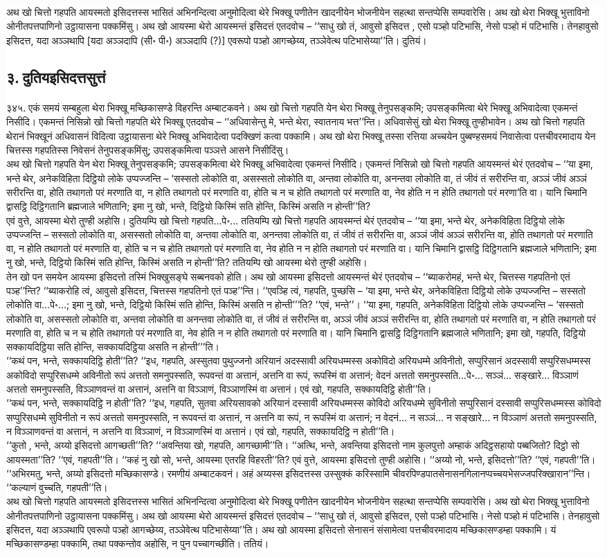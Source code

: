 अथ खो चित्तो गहपति आयस्मतो इसिदत्तस्स भासितं अभिनन्दित्वा अनुमोदित्वा थेरे भिक्खू पणीतेन खादनीयेन भोजनीयेन सहत्था सन्तप्पेसि सम्पवारेसि। अथ खो थेरा भिक्खू भुत्ताविनो ओनीतपत्तपाणिनो उट्ठायासना पक्कमिंसु। अथ खो आयस्मा थेरो आयस्मन्तं इसिदत्तं एतदवोच – ‘‘साधु खो तं, आवुसो इसिदत्त , एसो पञ्हो पटिभासि, नेसो पञ्हो मं पटिभासि। तेनहावुसो इसिदत्त, यदा अञ्ञथापि [यदा अञ्ञदापि (सी॰ पी॰) अञ्ञदापि (?)] एवरूपो पञ्हो आगच्छेय्य, तञ्ञेवेत्थ पटिभासेय्या’’ति। दुतियं।  


## ३. दुतियइसिदत्तसुत्तं

३४५. एकं समयं सम्बहुला थेरा भिक्खू मच्छिकासण्डे विहरन्ति अम्बाटकवने। अथ खो चित्तो गहपति येन थेरा भिक्खू तेनुपसङ्कमि; उपसङ्कमित्वा थेरे भिक्खू अभिवादेत्वा एकमन्तं निसीदि। एकमन्तं निसिन्नो खो चित्तो गहपति थेरे भिक्खू एतदवोच – ‘‘अधिवासेन्तु मे, भन्ते थेरा, स्वातनाय भत्त’’न्ति। अधिवासेसुं खो थेरा भिक्खू तुण्हीभावेन। अथ खो चित्तो गहपति थेरानं भिक्खूनं अधिवासनं विदित्वा उट्ठायासना थेरे भिक्खू अभिवादेत्वा पदक्खिणं कत्वा पक्कामि। अथ खो थेरा भिक्खू तस्सा रत्तिया अच्चयेन पुब्बण्हसमयं निवासेत्वा पत्तचीवरमादाय येन चित्तस्स गहपतिस्स निवेसनं तेनुपसङ्कमिंसु; उपसङ्कमित्वा पञ्ञत्ते आसने निसीदिंसु।  
अथ खो चित्तो गहपति येन थेरा भिक्खू तेनुपसङ्कमि; उपसङ्कमित्वा थेरे भिक्खू अभिवादेत्वा एकमन्तं निसीदि। एकमन्तं निसिन्नो खो चित्तो गहपति आयस्मन्तं थेरं एतदवोच – ‘‘या इमा, भन्ते थेर, अनेकविहिता दिट्ठियो लोके उप्पज्जन्ति – ‘सस्सतो लोकोति वा, असस्सतो लोकोति वा, अन्तवा लोकोति वा, अनन्तवा लोकोति वा, तं जीवं तं सरीरन्ति वा, अञ्ञं जीवं अञ्ञं सरीरन्ति वा, होति तथागतो परं मरणाति वा, न होति तथागतो परं मरणाति वा, होति च न च होति तथागतो परं मरणाति वा, नेव होति न न होति तथागतो परं मरणा’ति वा। यानि चिमानि द्वासट्ठि दिट्ठिगतानि ब्रह्मजाले भणितानि; इमा नु खो, भन्ते, दिट्ठियो किस्मिं सति होन्ति, किस्मिं असति न होन्ती’’ति?  
एवं वुत्ते, आयस्मा थेरो तुण्ही अहोसि। दुतियम्पि खो चित्तो गहपति…पे॰… ततियम्पि खो चित्तो गहपति आयस्मन्तं थेरं एतदवोच – ‘‘या इमा, भन्ते थेर, अनेकविहिता दिट्ठियो लोके उप्पज्जन्ति – सस्सतो लोकोति वा, असस्सतो लोकोति वा, अन्तवा लोकोति वा, अनन्तवा लोकोति वा, तं जीवं तं सरीरन्ति वा, अञ्ञं जीवं अञ्ञं सरीरन्ति वा, होति तथागतो परं मरणाति वा, न होति तथागतो परं मरणाति वा, होति च न च होति तथागतो परं मरणाति वा, नेव होति न न होति तथागतो परं मरणाति वा। यानि चिमानि द्वासट्ठि दिट्ठिगतानि ब्रह्मजाले भणितानि; इमा नु खो, भन्ते, दिट्ठियो किस्मिं सति होन्ति, किस्मिं असति न होन्ती’’ति? ततियम्पि खो आयस्मा थेरो तुण्ही अहोसि।  
तेन खो पन समयेन आयस्मा इसिदत्तो तस्मिं भिक्खुसङ्घे सब्बनवको होति। अथ खो आयस्मा इसिदत्तो आयस्मन्तं थेरं एतदवोच – ‘‘ब्याकरोमहं, भन्ते थेर, चित्तस्स गहपतिनो एतं पञ्ह’’न्ति? ‘‘ब्याकरोहि त्वं, आवुसो इसिदत्त, चित्तस्स गहपतिनो एतं पञ्ह’’न्ति। ‘‘एवञ्हि त्वं, गहपति, पुच्छसि – ‘या इमा, भन्ते थेर, अनेकविहिता दिट्ठियो लोके उप्पज्जन्ति – सस्सतो लोकोति वा…पे॰…; इमा नु खो, भन्ते, दिट्ठियो किस्मिं सति होन्ति, किस्मिं असति न होन्ती’’’ति? ‘‘एवं, भन्ते’’। ‘‘या इमा, गहपति, अनेकविहिता दिट्ठियो लोके उप्पज्जन्ति – ‘सस्सतो लोकोति वा, असस्सतो लोकोति वा, अन्तवा लोकोति वा अनन्तवा लोकोति वा, तं जीवं तं सरीरन्ति वा, अञ्ञं जीवं अञ्ञं सरीरन्ति वा, होति तथागतो परं मरणाति वा, न होति तथागतो परं मरणाति वा, होति च न च होति तथागतो परं मरणाति वा, नेव होति न न होति तथागतो परं मरणाति वा। यानि चिमानि द्वासट्ठि दिट्ठिगतानि ब्रह्मजाले भणितानि; इमा खो, गहपति, दिट्ठियो सक्कायदिट्ठिया सति होन्ति, सक्कायदिट्ठिया असति न होन्ती’’’ति।  
‘‘कथं पन, भन्ते, सक्कायदिट्ठि होती’’ति? ‘‘इध, गहपति, अस्सुतवा पुथुज्जनो अरियानं अदस्सावी अरियधम्मस्स अकोविदो अरियधम्मे अविनीतो, सप्पुरिसानं अदस्सावी सप्पुरिसधम्मस्स अकोविदो सप्पुरिसधम्मे अविनीतो रूपं अत्ततो समनुपस्सति, रूपवन्तं वा अत्तानं, अत्तनि वा रूपं, रूपस्मिं वा अत्तानं; वेदनं अत्ततो समनुपस्सति…पे॰… सञ्ञं… सङ्खारे… विञ्ञाणं अत्ततो समनुपस्सति, विञ्ञाणवन्तं वा अत्तानं, अत्तनि वा विञ्ञाणं, विञ्ञाणस्मिं वा अत्तानं। एवं खो, गहपति, सक्कायदिट्ठि होती’’ति।  
‘‘कथं पन, भन्ते, सक्कायदिट्ठि न होती’’ति? ‘‘इध, गहपति, सुतवा अरियसावको अरियानं दस्सावी अरियधम्मस्स कोविदो अरियधम्मे सुविनीतो सप्पुरिसानं दस्सावी सप्पुरिसधम्मस्स कोविदो सप्पुरिसधम्मे सुविनीतो न रूपं अत्ततो समनुपस्सति, न रूपवन्तं वा अत्तानं, न अत्तनि वा रूपं, न रूपस्मिं वा अत्तानं; न वेदनं… न सञ्ञं… न सङ्खारे… न विञ्ञाणं अत्ततो समनुपस्सति, न विञ्ञाणवन्तं वा अत्तानं, न अत्तनि वा विञ्ञाणं, न विञ्ञाणस्मिं वा अत्तानं। एवं खो, गहपति, सक्कायदिट्ठि न होती’’ति।  
‘‘कुतो , भन्ते, अय्यो इसिदत्तो आगच्छती’’ति? ‘‘अवन्तिया खो, गहपति, आगच्छामी’’ति। ‘‘अत्थि, भन्ते, अवन्तिया इसिदत्तो नाम कुलपुत्तो अम्हाकं अदिट्ठसहायो पब्बजितो? दिट्ठो सो आयस्मता’’ति? ‘‘एवं, गहपती’’ति। ‘‘कहं नु खो सो, भन्ते, आयस्मा एतरहि विहरती’’ति? एवं वुत्ते, आयस्मा इसिदत्तो तुण्ही अहोसि। ‘‘अय्यो नो, भन्ते, इसिदत्तो’’ति? ‘‘एवं, गहपती’’ति। ‘‘अभिरमतु, भन्ते, अय्यो इसिदत्तो मच्छिकासण्डे। रमणीयं अम्बाटकवनं। अहं अय्यस्स इसिदत्तस्स उस्सुक्कं करिस्सामि चीवरपिण्डपातसेनासनगिलानप्पच्चयभेसज्जपरिक्खारान’’न्ति। ‘‘कल्याणं वुच्चति, गहपती’’ति।  
अथ खो चित्तो गहपति आयस्मतो इसिदत्तस्स भासितं अभिनन्दित्वा अनुमोदित्वा थेरे भिक्खू पणीतेन खादनीयेन भोजनीयेन सहत्था सन्तप्पेसि सम्पवारेसि। अथ खो थेरा भिक्खू भुत्ताविनो ओनीतपत्तपाणिनो उट्ठायासना पक्कमिंसु। अथ खो आयस्मा थेरो आयस्मन्तं इसिदत्तं एतदवोच – ‘‘साधु खो तं, आवुसो इसिदत्त, एसो पञ्हो पटिभासि। नेसो पञ्हो मं पटिभासि। तेनहावुसो इसिदत्त, यदा अञ्ञथापि एवरूपो पञ्हो आगच्छेय्य, तञ्ञेवेत्थ पटिभासेय्या’’ति। अथ खो आयस्मा इसिदत्तो सेनासनं संसामेत्वा पत्तचीवरमादाय मच्छिकासण्डम्हा पक्कामि। यं मच्छिकासण्डम्हा पक्कामि, तथा पक्कन्तोव अहोसि, न पुन पच्चागच्छीति। ततियं।  
